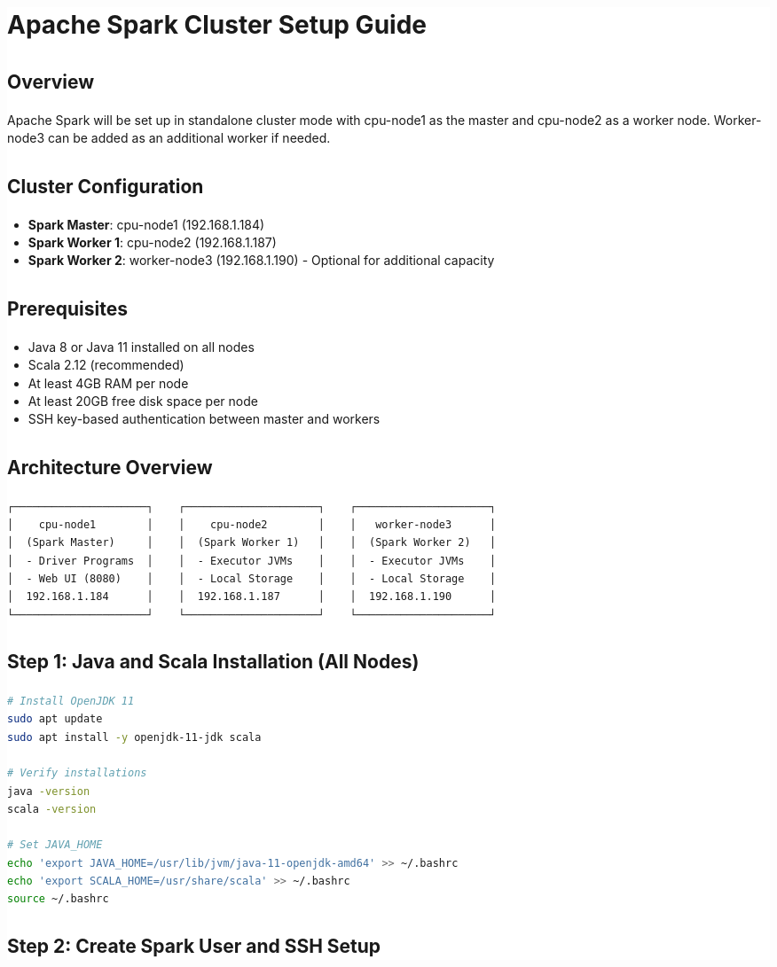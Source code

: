 # Apache Spark Cluster Setup Guide

## Overview
Apache Spark will be set up in standalone cluster mode with cpu-node1 as the master and cpu-node2 as a worker node. Worker-node3 can be added as an additional worker if needed.

## Cluster Configuration
- **Spark Master**: cpu-node1 (192.168.1.184)
- **Spark Worker 1**: cpu-node2 (192.168.1.187)
- **Spark Worker 2**: worker-node3 (192.168.1.190) - Optional for additional capacity

## Prerequisites
- Java 8 or Java 11 installed on all nodes
- Scala 2.12 (recommended)
- At least 4GB RAM per node
- At least 20GB free disk space per node
- SSH key-based authentication between master and workers

## Architecture Overview
```
┌─────────────────────┐    ┌─────────────────────┐    ┌─────────────────────┐
│    cpu-node1        │    │    cpu-node2        │    │   worker-node3      │
│  (Spark Master)     │    │  (Spark Worker 1)   │    │  (Spark Worker 2)   │
│  - Driver Programs  │    │  - Executor JVMs    │    │  - Executor JVMs    │
│  - Web UI (8080)    │    │  - Local Storage    │    │  - Local Storage    │
│  192.168.1.184      │    │  192.168.1.187      │    │  192.168.1.190      │
└─────────────────────┘    └─────────────────────┘    └─────────────────────┘
```

## Step 1: Java and Scala Installation (All Nodes)

```bash
# Install OpenJDK 11
sudo apt update
sudo apt install -y openjdk-11-jdk scala

# Verify installations
java -version
scala -version

# Set JAVA_HOME
echo 'export JAVA_HOME=/usr/lib/jvm/java-11-openjdk-amd64' >> ~/.bashrc
echo 'export SCALA_HOME=/usr/share/scala' >> ~/.bashrc
source ~/.bashrc
```

## Step 2: Create Spark User and SSH Setup
